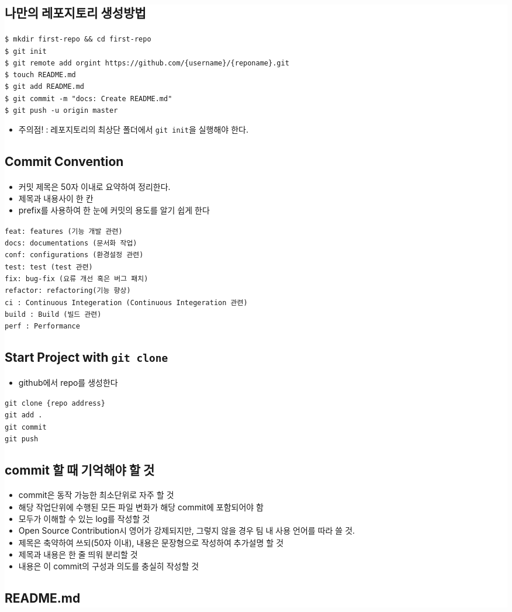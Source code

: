 ## 나만의 레포지토리 생성방법

```
$ mkdir first-repo && cd first-repo
$ git init
$ git remote add orgint https://github.com/{username}/{reponame}.git
$ touch README.md
$ git add README.md
$ git commit -m "docs: Create README.md"
$ git push -u origin master
```
- 주의점! : 레포지토리의 최상단 폴더에서 `git init`을 실행해야 한다.

## Commit Convention

- 커밋 제목은 50자 이내로 요약하여 정리한다.
- 제목과 내용사이 한 칸
- prefix를 사용하여 한 눈에 커밋의 용도를 알기 쉽게 한다
```
feat: features (기능 개발 관련)
docs: documentations (문서화 작업)
conf: configurations (환경설정 관련)
test: test (test 관련)
fix: bug-fix (요류 개선 혹은 버그 패치)
refactor: refactoring(기능 향상)
ci : Continuous Integeration (Continuous Integeration 관련)
build : Build (빌드 관련)
perf : Performance
```

## Start Project with `git clone`

- github에서 repo를 생성한다
```
git clone {repo address}
git add .
git commit
git push
```
## commit 할 때 기억해야 할 것

- commit은 동작 가능한 최소단위로 자주 할 것
- 해당 작업단위에 수행된 모든 파일 변화가 해당 commit에 포함되어야 함
- 모두가 이해할 수 있는 log를 작성할 것
- Open Source Contribution시 영어가 강제되지만, 그렇지 않을 경우 팀 내 사용 언어를 따라 쓸 것.
- 제목은 축약하여 쓰되(50자 이내), 내용은 문장형으로 작성하여 추가설명 할 것
- 제목과 내용은 한 줄 띄워 분리할 것
- 내용은 이 commit의 구성과 의도를 충실히 작성할 것

## README.md
